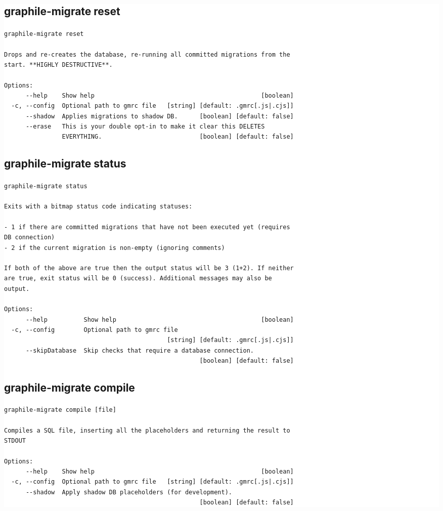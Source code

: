 
## graphile-migrate reset

```
graphile-migrate reset

Drops and re-creates the database, re-running all committed migrations from the
start. **HIGHLY DESTRUCTIVE**.

Options:
      --help    Show help                                              [boolean]
  -c, --config  Optional path to gmrc file   [string] [default: .gmrc[.js|.cjs]]
      --shadow  Applies migrations to shadow DB.      [boolean] [default: false]
      --erase   This is your double opt-in to make it clear this DELETES
                EVERYTHING.                           [boolean] [default: false]
```


## graphile-migrate status

```
graphile-migrate status

Exits with a bitmap status code indicating statuses:

- 1 if there are committed migrations that have not been executed yet (requires
DB connection)
- 2 if the current migration is non-empty (ignoring comments)

If both of the above are true then the output status will be 3 (1+2). If neither
are true, exit status will be 0 (success). Additional messages may also be
output.

Options:
      --help          Show help                                        [boolean]
  -c, --config        Optional path to gmrc file
                                             [string] [default: .gmrc[.js|.cjs]]
      --skipDatabase  Skip checks that require a database connection.
                                                      [boolean] [default: false]
```


## graphile-migrate compile

```
graphile-migrate compile [file]

Compiles a SQL file, inserting all the placeholders and returning the result to
STDOUT

Options:
      --help    Show help                                              [boolean]
  -c, --config  Optional path to gmrc file   [string] [default: .gmrc[.js|.cjs]]
      --shadow  Apply shadow DB placeholders (for development).
                                                      [boolean] [default: false]
```
